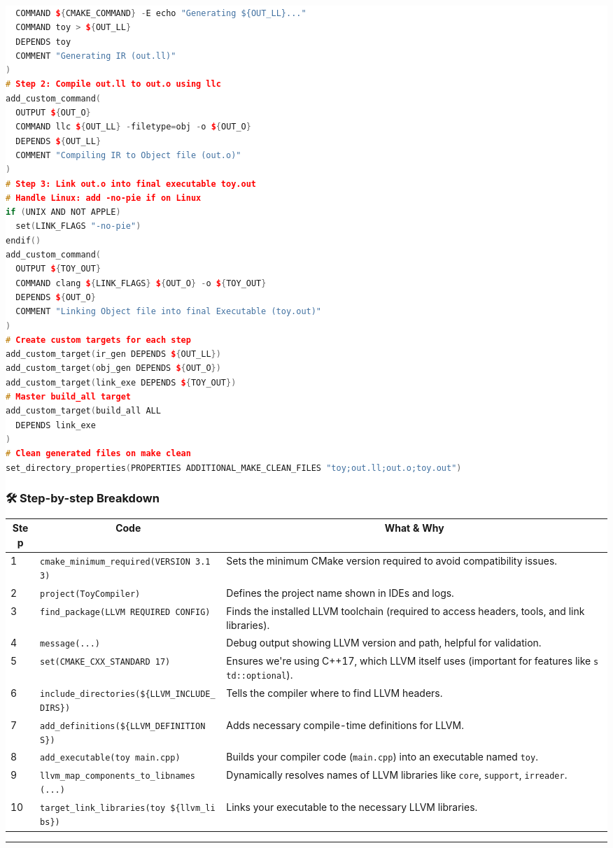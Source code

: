 ```cpp
  COMMAND ${CMAKE_COMMAND} -E echo "Generating ${OUT_LL}..."
  COMMAND toy > ${OUT_LL}
  DEPENDS toy
  COMMENT "Generating IR (out.ll)"
)
# Step 2: Compile out.ll to out.o using llc
add_custom_command(
  OUTPUT ${OUT_O}
  COMMAND llc ${OUT_LL} -filetype=obj -o ${OUT_O}
  DEPENDS ${OUT_LL}
  COMMENT "Compiling IR to Object file (out.o)"
)
# Step 3: Link out.o into final executable toy.out
# Handle Linux: add -no-pie if on Linux
if (UNIX AND NOT APPLE)
  set(LINK_FLAGS "-no-pie")
endif()
add_custom_command(
  OUTPUT ${TOY_OUT}
  COMMAND clang ${LINK_FLAGS} ${OUT_O} -o ${TOY_OUT}
  DEPENDS ${OUT_O}
  COMMENT "Linking Object file into final Executable (toy.out)"
)
# Create custom targets for each step
add_custom_target(ir_gen DEPENDS ${OUT_LL})
add_custom_target(obj_gen DEPENDS ${OUT_O})
add_custom_target(link_exe DEPENDS ${TOY_OUT})
# Master build_all target
add_custom_target(build_all ALL
  DEPENDS link_exe
)
# Clean generated files on make clean
set_directory_properties(PROPERTIES ADDITIONAL_MAKE_CLEAN_FILES "toy;out.ll;out.o;toy.out")
```

</TabItem>
<TabItem value="CMakeLists.txt" label="CMakeLists.txt Explanation">

### 🛠️ Step-by-step Breakdown

| Step | Code | What & Why |
|------|------|------------|
| 1 | `cmake_minimum_required(VERSION 3.13)` | Sets the minimum CMake version required to avoid compatibility issues. |
| 2 | `project(ToyCompiler)` | Defines the project name shown in IDEs and logs. |
| 3 | `find_package(LLVM REQUIRED CONFIG)` | Finds the installed LLVM toolchain (required to access headers, tools, and link libraries). |
| 4 | `message(...)` | Debug output showing LLVM version and path, helpful for validation. |
| 5 | `set(CMAKE_CXX_STANDARD 17)` | Ensures we're using C++17, which LLVM itself uses (important for features like `std::optional`). |
| 6 | `include_directories(${LLVM_INCLUDE_DIRS})` | Tells the compiler where to find LLVM headers. |
| 7 | `add_definitions(${LLVM_DEFINITIONS})` | Adds necessary compile-time definitions for LLVM. |
| 8 | `add_executable(toy main.cpp)` | Builds your compiler code (`main.cpp`) into an executable named `toy`. |
| 9 | `llvm_map_components_to_libnames(...)` | Dynamically resolves names of LLVM libraries like `core`, `support`, `irreader`. |
| 10 | `target_link_libraries(toy ${llvm_libs})` | Links your executable to the necessary LLVM libraries. |

---